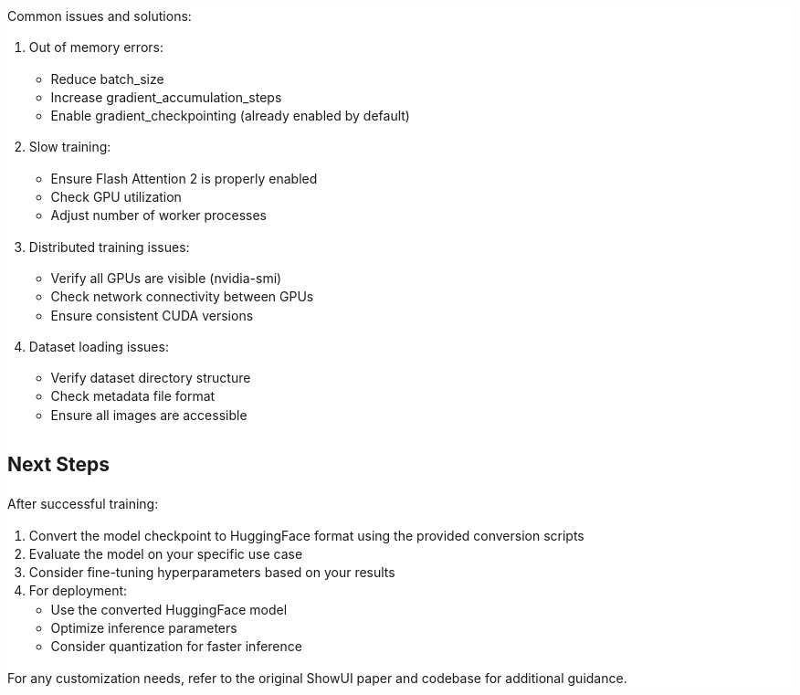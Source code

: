 Common issues and solutions:

1. Out of memory errors:
   - Reduce batch_size
   - Increase gradient_accumulation_steps
   - Enable gradient_checkpointing (already enabled by default)

2. Slow training:
   - Ensure Flash Attention 2 is properly enabled
   - Check GPU utilization
   - Adjust number of worker processes

3. Distributed training issues:
   - Verify all GPUs are visible (nvidia-smi)
   - Check network connectivity between GPUs
   - Ensure consistent CUDA versions

4. Dataset loading issues:
   - Verify dataset directory structure
   - Check metadata file format
   - Ensure all images are accessible

## Next Steps

After successful training:

1. Convert the model checkpoint to HuggingFace format using the provided conversion scripts
2. Evaluate the model on your specific use case
3. Consider fine-tuning hyperparameters based on your results
4. For deployment:
   - Use the converted HuggingFace model
   - Optimize inference parameters
   - Consider quantization for faster inference

For any customization needs, refer to the original ShowUI paper and codebase for additional guidance.
